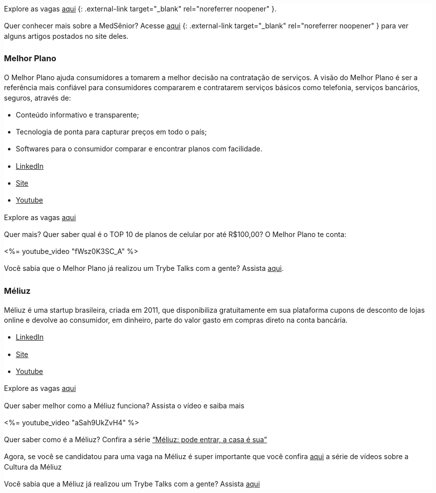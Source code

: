 Explore as vagas [aqui](https://www.linkedin.com/company/meds%C3%AAnior/jobs/) {: .external-link target="_blank" rel="noreferrer noopener" }.

Quer conhecer mais sobre a MedSênior? Acesse [aqui](http://www.medsenior.com.br/artigos) {: .external-link target="_blank" rel="noreferrer noopener" } para ver alguns artigos postados no site deles. 
  

### Melhor Plano

O Melhor Plano ajuda consumidores a tomarem a melhor decisão na contratação de serviços. A visão do Melhor Plano é ser a referência mais confiável para consumidores compararem e contratarem serviços básicos como telefonia, serviços bancários, seguros, através de:

- Conteúdo informativo e transparente;
- Tecnologia de ponta para capturar preços em todo o país;
- Softwares para o consumidor comparar e encontrar planos com facilidade.

- [LinkedIn](https://www.linkedin.com/company/melhor-plano/)

- [Site](https://melhorplano.net/)

- [Youtube](https://www.youtube.com/channel/UCtDTtd65WeF4Rr2znnoCGGA)

Explore as vagas [aqui](https://melhorplano.net/vagas)

Quer mais?
Quer saber qual é o TOP 10 de planos de celular por até R$100,00? O Melhor Plano te conta:

<%= youtube_video "fWsz0K3SC_A" %>

Você sabia que o Melhor Plano já realizou um Trybe Talks com a gente? Assista [aqui](/trybe-talks#melhor-plano-empreendendorismo-tecnologia-e-a-empresa-pedro-isra).

### Méliuz

Méliuz é uma startup brasileira, criada em 2011, que disponibiliza gratuitamente em sua plataforma cupons de desconto de lojas online e devolve ao consumidor, em dinheiro, parte do valor gasto em compras direto na conta bancária.

- [LinkedIn](https://www.linkedin.com/company/meliuz/)

- [Site](https://www.meliuz.com.br/)

- [Youtube](https://www.youtube.com/channel/UCvUaYwTbmL4HibmxUfXPqdg)

Explore as vagas [aqui](https://jobs.lever.co/meliuz)

Quer saber melhor como a Méliuz funciona? Assista o vídeo e saiba mais

<%= youtube_video "aSah9UkZvH4" %>

Quer saber como é a Méliuz? Confira a série [“Méliuz: pode entrar, a casa é sua”](https://www.youtube.com/watch?v=tTBzQ2h8_Rs&list=PLcnXdpFfvJFTkwVlL14lzi1ffJpYYzZee)

Agora, se você se candidatou para uma vaga na Méliuz é super importante que você confira [aqui](https://www.youtube.com/watch?v=V385aKxo3pA&list=PLcnXdpFfvJFTLkHcKzLGVhvtMEiIcWYhC) a série de vídeos sobre a Cultura da Méliuz

Você sabia que a Méliuz já realizou um Trybe Talks com a gente? Assista [aqui](/trybe-talks#méliuz-dicas-para-contratação-lorenna-luppo)
